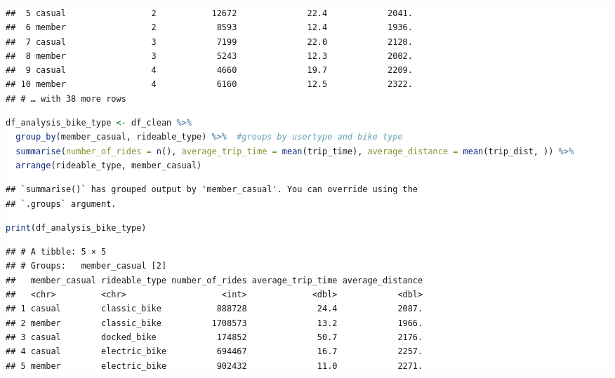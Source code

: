     ##  5 casual                 2           12672              22.4            2041.
    ##  6 member                 2            8593              12.4            1936.
    ##  7 casual                 3            7199              22.0            2120.
    ##  8 member                 3            5243              12.3            2002.
    ##  9 casual                 4            4660              19.7            2209.
    ## 10 member                 4            6160              12.5            2322.
    ## # … with 38 more rows

```r
df_analysis_bike_type <- df_clean %>%
  group_by(member_casual, rideable_type) %>%  #groups by usertype and bike type
  summarise(number_of_rides = n(), average_trip_time = mean(trip_time), average_distance = mean(trip_dist, )) %>%
  arrange(rideable_type, member_casual)
```

    ## `summarise()` has grouped output by 'member_casual'. You can override using the
    ## `.groups` argument.

```r
print(df_analysis_bike_type)
```

    ## # A tibble: 5 × 5
    ## # Groups:   member_casual [2]
    ##   member_casual rideable_type number_of_rides average_trip_time average_distance
    ##   <chr>         <chr>                   <int>             <dbl>            <dbl>
    ## 1 casual        classic_bike           888728              24.4            2087.
    ## 2 member        classic_bike          1708573              13.2            1966.
    ## 3 casual        docked_bike            174852              50.7            2176.
    ## 4 casual        electric_bike          694467              16.7            2257.
    ## 5 member        electric_bike          902432              11.0            2271.
